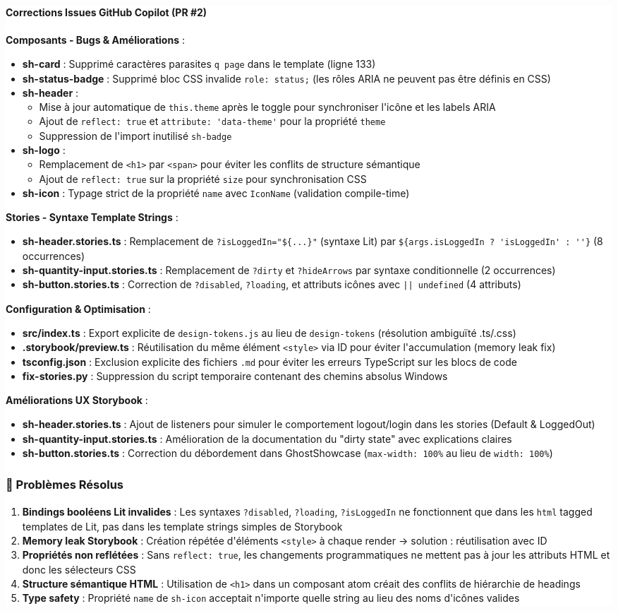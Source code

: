 #### Corrections Issues GitHub Copilot (PR #2)

**Composants - Bugs & Améliorations** :
- **sh-card** : Supprimé caractères parasites `q page` dans le template (ligne 133)
- **sh-status-badge** : Supprimé bloc CSS invalide `role: status;` (les rôles ARIA ne peuvent pas être définis en CSS)
- **sh-header** :
  - Mise à jour automatique de `this.theme` après le toggle pour synchroniser l'icône et les labels ARIA
  - Ajout de `reflect: true` et `attribute: 'data-theme'` pour la propriété `theme`
  - Suppression de l'import inutilisé `sh-badge`
- **sh-logo** :
  - Remplacement de `<h1>` par `<span>` pour éviter les conflits de structure sémantique
  - Ajout de `reflect: true` sur la propriété `size` pour synchronisation CSS
- **sh-icon** : Typage strict de la propriété `name` avec `IconName` (validation compile-time)

**Stories - Syntaxe Template Strings** :
- **sh-header.stories.ts** : Remplacement de `?isLoggedIn="${...}"` (syntaxe Lit) par `${args.isLoggedIn ? 'isLoggedIn' : ''}` (8 occurrences)
- **sh-quantity-input.stories.ts** : Remplacement de `?dirty` et `?hideArrows` par syntaxe conditionnelle (2 occurrences)
- **sh-button.stories.ts** : Correction de `?disabled`, `?loading`, et attributs icônes avec `|| undefined` (4 attributs)

**Configuration & Optimisation** :
- **src/index.ts** : Export explicite de `design-tokens.js` au lieu de `design-tokens` (résolution ambiguïté .ts/.css)
- **.storybook/preview.ts** : Réutilisation du même élément `<style>` via ID pour éviter l'accumulation (memory leak fix)
- **tsconfig.json** : Exclusion explicite des fichiers `.md` pour éviter les erreurs TypeScript sur les blocs de code
- **fix-stories.py** : Suppression du script temporaire contenant des chemins absolus Windows

**Améliorations UX Storybook** :
- **sh-header.stories.ts** : Ajout de listeners pour simuler le comportement logout/login dans les stories (Default & LoggedOut)
- **sh-quantity-input.stories.ts** : Amélioration de la documentation du "dirty state" avec explications claires
- **sh-button.stories.ts** : Correction du débordement dans GhostShowcase (`max-width: 100%` au lieu de `width: 100%`)

### 🎯 Problèmes Résolus

1. **Bindings booléens Lit invalides** : Les syntaxes `?disabled`, `?loading`, `?isLoggedIn` ne fonctionnent que dans les `html` tagged templates de Lit, pas dans les template strings simples de Storybook
2. **Memory leak Storybook** : Création répétée d'éléments `<style>` à chaque render → solution : réutilisation avec ID
3. **Propriétés non reflétées** : Sans `reflect: true`, les changements programmatiques ne mettent pas à jour les attributs HTML et donc les sélecteurs CSS
4. **Structure sémantique HTML** : Utilisation de `<h1>` dans un composant atom créait des conflits de hiérarchie de headings
5. **Type safety** : Propriété `name` de `sh-icon` acceptait n'importe quelle string au lieu des noms d'icônes valides
